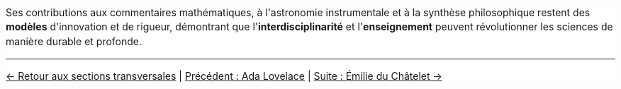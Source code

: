 Ses contributions aux commentaires mathématiques, à l'astronomie instrumentale et à la synthèse philosophique restent des **modèles** d'innovation et de rigueur, démontrant que l'**interdisciplinarité** et l'**enseignement** peuvent révolutionner les sciences de manière durable et profonde.

---

[← Retour aux sections transversales](../README.md) | [Précédent : Ada Lovelace](S3.4_Ada_Lovelace_Premier_Programme_Informatique.md) | [Suite : Émilie du Châtelet →](S3.2_Emilie_Chatelet_Traduction_Newton.md)
